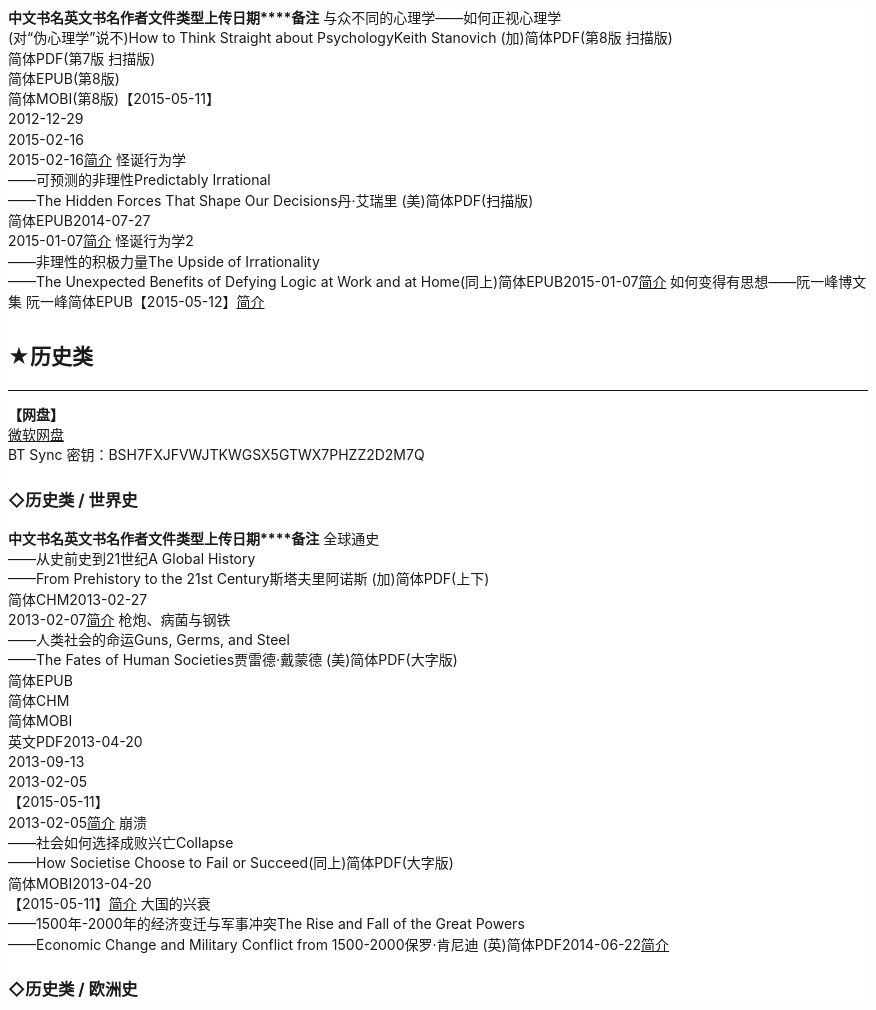   
 **中文书名****英文书名****作者****文件类型****上传日期****备注** 与众不同的心理学——如何正视心理学  
 (对“伪心理学”说不)How to Think Straight about PsychologyKeith Stanovich (加)简体PDF(第8版 扫描版)  
 简体PDF(第7版 扫描版)  
 简体EPUB(第8版)  
 简体MOBI(第8版)【2015-05-11】  
 2012-12-29  
 2015-02-16  
 2015-02-16[简介](//goo.gl/eVfMk7) 怪诞行为学  
 ——可预测的非理性Predictably Irrational  
 ——The Hidden Forces That Shape Our Decisions丹·艾瑞里 (美)简体PDF(扫描版)  
 简体EPUB2014-07-27  
 2015-01-07[简介](//goo.gl/bCEnJH) 怪诞行为学2  
 ——非理性的积极力量The Upside of Irrationality  
 ——The Unexpected Benefits of Defying Logic at Work and at Home(同上)简体EPUB2015-01-07[简介](//goo.gl/CkHNTH) 如何变得有思想——阮一峰博文集 阮一峰简体EPUB【2015-05-12】[简介](https://goo.gl/rd7emX)   
 ## ★历史类
----

  
 **【网盘】**  
 [微软网盘](https://onedrive.live.com/redir?resid=F5B0090663FEEADA!997)  
 BT Sync 密钥：BSH7FXJFVWJTKWGSX5GTWX7PHZZ2D2M7Q   
   
 ### ◇历史类 / 世界史

  
 **中文书名****英文书名****作者****文件类型****上传日期****备注** 全球通史  
 ——从史前史到21世纪A Global History  
 ——From Prehistory to the 21st Century斯塔夫里阿诺斯 (加)简体PDF(上下)  
 简体CHM2013-02-27  
 2013-02-07[简介](//goo.gl/UR35JR) 枪炮、病菌与钢铁  
 ——人类社会的命运Guns, Germs, and Steel  
 ——The Fates of Human Societies贾雷德·戴蒙德 (美)简体PDF(大字版)  
 简体EPUB  
 简体CHM  
 简体MOBI  
 英文PDF2013-04-20  
 2013-09-13  
 2013-02-05  
 【2015-05-11】  
 2013-02-05[简介](//goo.gl/3JWj0V) 崩溃  
 ——社会如何选择成败兴亡Collapse  
 ——How Societise Choose to Fail or Succeed(同上)简体PDF(大字版)  
 简体MOBI2013-04-20  
 【2015-05-11】[简介](//goo.gl/qkwb3T) 大国的兴衰  
 ——1500年-2000年的经济变迁与军事冲突The Rise and Fall of the Great Powers  
 ——Economic Change and Military Conflict from 1500-2000保罗·肯尼迪 (英)简体PDF2014-06-22[简介](//goo.gl/7O16qw)   
 ### ◇历史类 / 欧洲史
